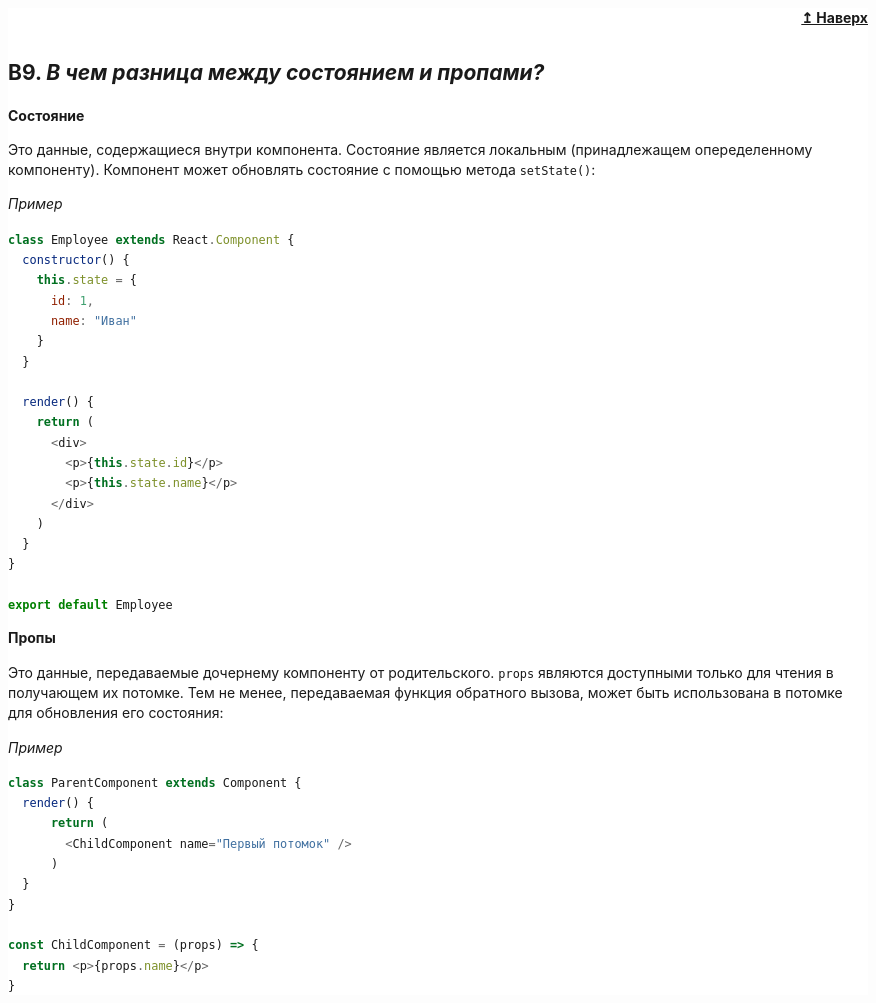 <div align="right">
    <b><a href="#">↥ Наверх</a></b>
</div>

## В9. ***В чем разница между состоянием и пропами?***

**Состояние**

Это данные, содержащиеся внутри компонента. Состояние является локальным (принадлежащем опеределенному компоненту). Компонент может обновлять состояние с помощью метода `setState()`:

*Пример*

```js
class Employee extends React.Component {
  constructor() {
    this.state = {
      id: 1,
      name: "Иван"
    }
  }

  render() {
    return (
      <div>
        <p>{this.state.id}</p>
        <p>{this.state.name}</p>
      </div>
    )
  }
}

export default Employee
```

**Пропы**

Это данные, передаваемые дочернему компоненту от родительского. `props` являются доступными только для чтения в получающем их потомке. Тем не менее, передаваемая функция обратного вызова, может быть использована в потомке для обновления его состояния:

*Пример*

```js
class ParentComponent extends Component {
  render() {
      return (
        <ChildComponent name="Первый потомок" />
      )
  }
}

const ChildComponent = (props) => {
  return <p>{props.name}</p>
}
```
